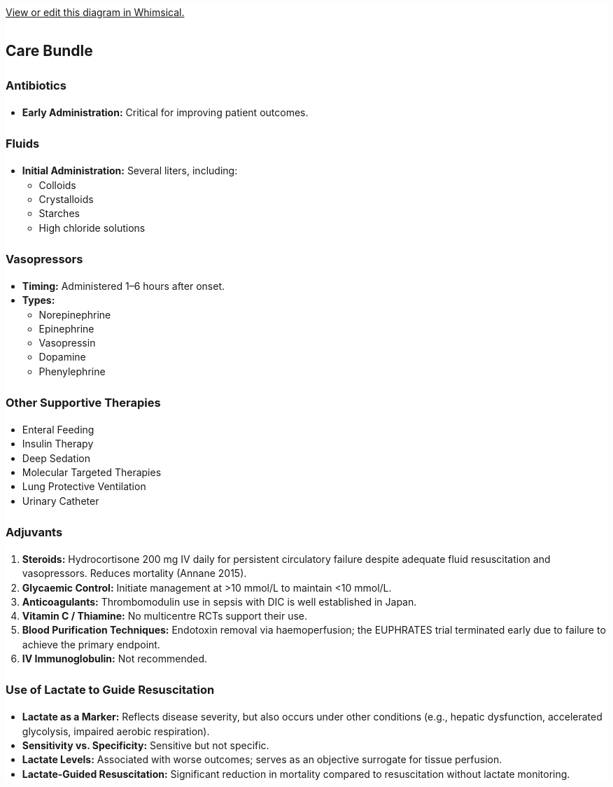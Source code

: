 [View or edit this diagram in Whimsical.](https://whimsical.com/1-hour-bundle-D2t43SD9PxwefjvP7Ew7Ar?ref=chatgpt)

## Care Bundle

### Antibiotics
- **Early Administration:** Critical for improving patient outcomes.

### Fluids
- **Initial Administration:** Several liters, including:
  - Colloids
  - Crystalloids
  - Starches
  - High chloride solutions

### Vasopressors
- **Timing:** Administered 1–6 hours after onset.
- **Types:**
  - Norepinephrine
  - Epinephrine
  - Vasopressin
  - Dopamine
  - Phenylephrine

### Other Supportive Therapies
- Enteral Feeding
- Insulin Therapy
- Deep Sedation
- Molecular Targeted Therapies
- Lung Protective Ventilation
- Urinary Catheter
### Adjuvants

1. **Steroids:** Hydrocortisone 200 mg IV daily for persistent circulatory failure despite adequate fluid resuscitation and vasopressors. Reduces mortality (Annane 2015).
2. **Glycaemic Control:** Initiate management at >10 mmol/L to maintain <10 mmol/L.
3. **Anticoagulants:** Thrombomodulin use in sepsis with DIC is well established in Japan.
4. **Vitamin C / Thiamine:** No multicentre RCTs support their use.
5. **Blood Purification Techniques:** Endotoxin removal via haemoperfusion; the EUPHRATES trial terminated early due to failure to achieve the primary endpoint.
6. **IV Immunoglobulin:** Not recommended.

### Use of Lactate to Guide Resuscitation
- **Lactate as a Marker:** Reflects disease severity, but also occurs under other conditions (e.g., hepatic dysfunction, accelerated glycolysis, impaired aerobic respiration).
- **Sensitivity vs. Specificity:** Sensitive but not specific.
- **Lactate Levels:** Associated with worse outcomes; serves as an objective surrogate for tissue perfusion.
- **Lactate-Guided Resuscitation:** Significant reduction in mortality compared to resuscitation without lactate monitoring.
